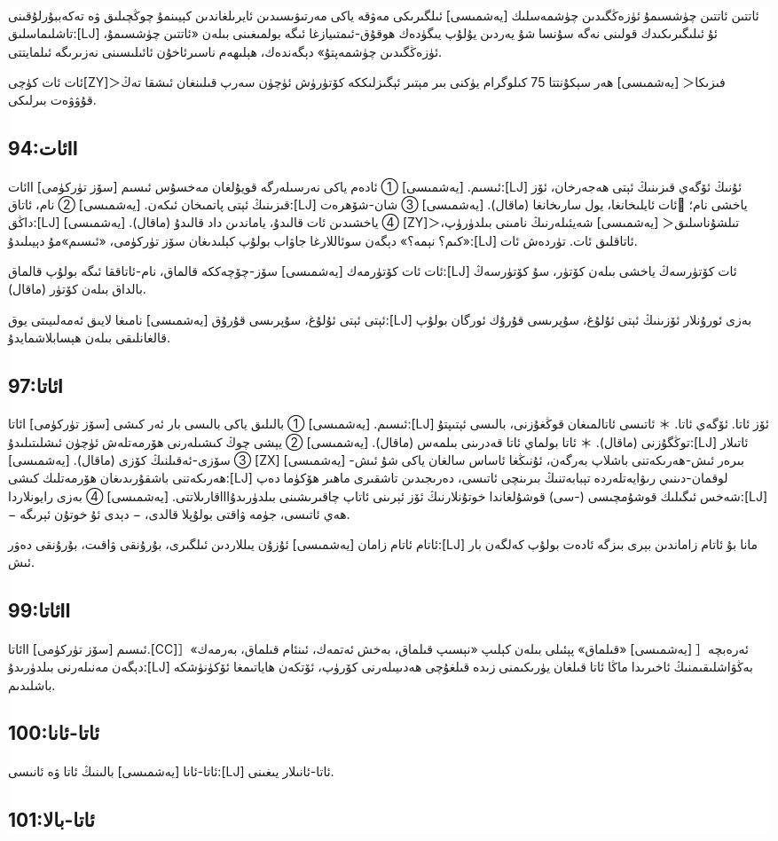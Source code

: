 ئاتتىن
ئاتتىن چۈشسىمۇ ئۈزەڭگىدىن چۈشمەسلىك [يەشمىسى] ئىلگىرىكى مەۋقە ياكى مەرتىۋىسىدىن ئايرىلغاندىن كېيىنمۇ چوڭچىلىق ۋە تەكەببۇرلۇقىنى تاشلىماسلىق:[LJ] ئۇ ئىلىگىرىكىدك قولىنى نەگە سۇنسا شۇ يەردىن يۇلۇپ يىگۈدەك ھوقۇق-ئىمتىيازغا ئىگە بولمىغىنى بىلەن «ئاتتىن چۈشسىمۇ، ئۈزەڭگىدىن چۈشمەپتۇ» دېگەندەك، ھېلىھەم ناسىرئاخۇن ئائىلىسىنى نەزىرىگە ئىلمايتتى.

ئات
ئات كۈچى[ZY]＞فىزىكا＜ [يەشمىسى] ھەر سېكۇنتتا 75 كىلوگرام يۈكنى بىر مېتىر ئېگىزلىككە كۆتۈرۈش ئۈچۈن سەرپ قىلىنغان ئىشقا تەڭ قۇۋۋەت بىرلىكى.

## 94:ئاتⅡ

ئاتⅡ [سۆز تۈركۈمى] ئىسىم. [يەشمىسى] ① ئادەم ياكى نەرسىلەرگە قويۇلغان مەخسۇس ئىسىم:[LJ] ئۇنىڭ ئۆگەي قىزىنىڭ ئېتى ھەجەرخان، ئۆز قىزىنىڭ ئېتى پاتمىخان ئىكەن. [يەشمىسى] ② نام، ئاتاق:[LJ] ئات ئايلىخانغا، يول سارىخانغا (ماقال). [يەشمىسى] ③ شان-شۆھرەت ياخشى نام؛ داڭق:[LJ] ياخشىدىن ئات قالىدۇ، ياماندىن داد قالىدۇ (ماقال). [يەشمىسى] ④ [ZY]＞تىلشۇناسلىق＜ [يەشمىسى] شەيئىلەرنىڭ نامىنى بىلدۈرۈپ، «كىم؟ نېمە؟» دېگەن سوئاللارغا جاۋاب بولۇپ كېلىدىغان سۆز تۈركۈمى، «ئىسىم»مۇ دېيىلىدۇ:[LJ] ئاتاقلىق ئات. تۈردەش ئات.

ئات
ئات كۆتۈرمەك [يەشمىسى] سۆز-چۆچەككە قالماق، نام-ئاتاققا ئىگە بولۇپ قالماق:[LJ] ئات كۆتۈرسەڭ ياخشى بىلەن كۆتۈر، سۇ كۆتۈرسەڭ بالداق بىلەن كۆتۈر (ماقال).

ئېتى
ئېتى ئۇلۇغ، سۇپرىسى قۇرۇق [يەشمىسى] نامىغا لايىق ئەمەلىيىتى يوق:[LJ] بەزى ئورۇنلار ئۆزىنىڭ ئېتى ئۇلۇغ، سۇپرىسى قۇرۇك ئورگان بولۇپ قالغانلىقى بىلەن ھېسابلاشمايدۇ.

## 97:ئاتاⅠ

ئاتاⅠ [سۆز تۈركۈمى] ئىسىم. [يەشمىسى] ① بالىلىق ياكى بالىسى بار ئەر كىشى:[LJ] ئۆز ئاتا. ئۆگەي ئاتا. ＊ ئاتىسى ئاتالمىغان قوڭغۇزنى، بالىسى ئېتىپتۇ توڭگۇزنى (ماقال). ＊ ئاتا بولماي ئاتا قەدرىنى بىلمەس (ماقال). [يەشمىسى] ② يېشى چوڭ كىشىلەرنى ھۆرمەتلەش ئۈچۈن ئىشلىتىلىدۇ:[LJ] ئاتىلار سۆزى-ئەقىلنىڭ كۆزى (ماقال). [يەشمىسى] ③ [ZX]  [يەشمىسى] بىرەر ئىش-ھەرىكەتنى باشلاپ بەرگەن، ئۇنىڭغا ئاساس سالغان ياكى شۇ ئىش-ھەرىكەتنى باشقۇرىدىغان ھۆرمەتلىك كىشى:[LJ] لوقمان-دىنىي رىۋايەتلەردە تېبابەتنىڭ بىرىنچى ئاتىسى، دەرىجىدىن تاشقىرى ماھىر ھۆكۈما دەپ قارىلاتتى. [يەشمىسى] ④ بەزى رايونلارداⅢشەخس ئىگىلىك قوشۇمچىسى (-سى) قوشۇلغاندا خوتۇنلارنىڭ ئۆز ئېرىنى ئاتاپ چاقىرىشىنى بىلدۈرىدۇ:[LJ] − ھەي ئاتىسى، جۈمە ۋاقتى بولۇپلا قالدى، − دېدى ئۇ خوتۇن ئېرىگە.

ئاتام
ئاتام زامان [يەشمىسى] ئۇزۇن يىللاردىن ئىلگىرى، بۇرۇنقى ۋاقىت، بۇرۇنقى دەۋر:[LJ] مانا بۇ ئاتام زاماندىن بېرى بىزگە ئادەت بولۇپ كەلگەن بار ئىش.

## 99:ئاتاⅡ

ئاتاⅡ [سۆز تۈركۈمى] ئىسىم.[CC]］ئەرەبچە［ [يەشمىسى] «قىلماق» پېئىلى بىلەن كېلىپ «نېسىپ قىلماق، بەخش ئەتمەك، ئىنئام قىلماق، بەرمەك» دېگەن مەنىلەرنى بىلدۈرىدۇ:[LJ] بەڭۋاشلىقىمنىڭ ئاخىرىدا ماڭا ئاتا قىلغان يۈرىكىمنى زىدە قىلغۇچى ھەدىيىلەرنى كۆرۈپ، ئۆتكەن ھاياتىمغا ئۆكۈنۈشكە باشلىدىم.

## 100:ئاتا-ئانا

ئاتا-ئانا [يەشمىسى] بالىنىڭ ئاتا ۋە ئانىسى:[LJ] ئاتا-ئانىلار يىغىنى.

## 101:ئاتا-بالا
